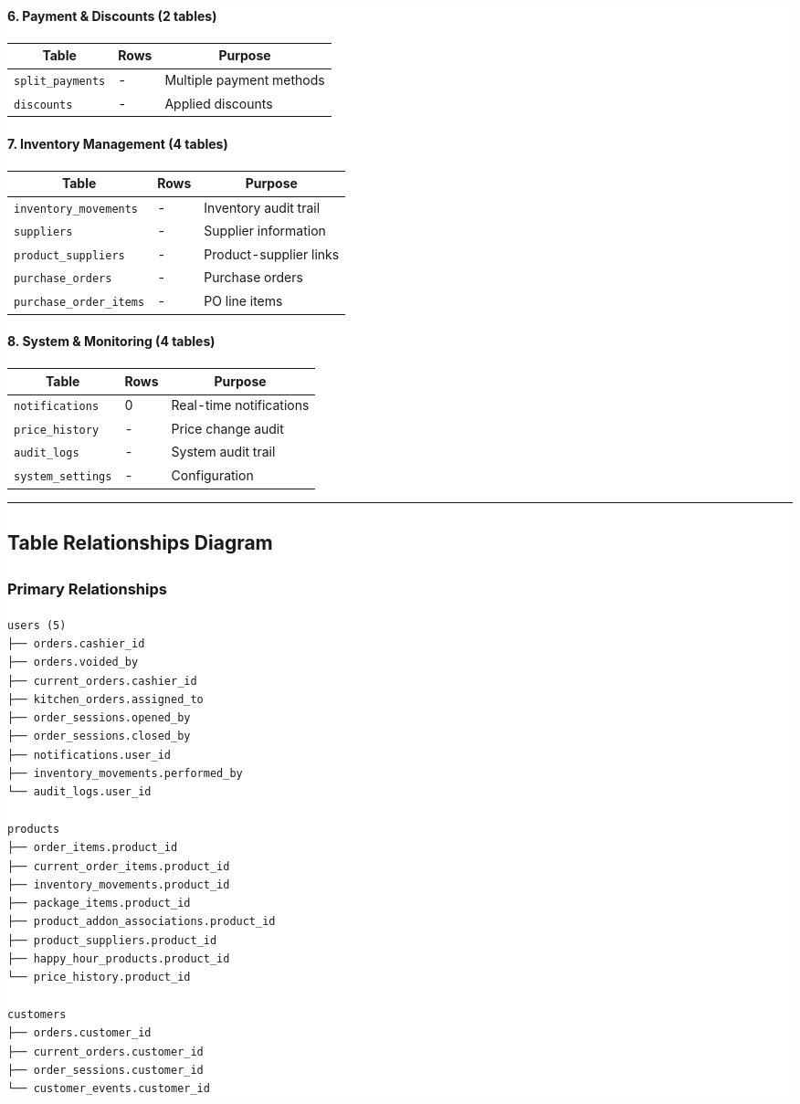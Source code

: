 #### 6. Payment & Discounts (2 tables)
| Table | Rows | Purpose |
|-------|------|---------|
| `split_payments` | - | Multiple payment methods |
| `discounts` | - | Applied discounts |

#### 7. Inventory Management (4 tables)
| Table | Rows | Purpose |
|-------|------|---------|
| `inventory_movements` | - | Inventory audit trail |
| `suppliers` | - | Supplier information |
| `product_suppliers` | - | Product-supplier links |
| `purchase_orders` | - | Purchase orders |
| `purchase_order_items` | - | PO line items |

#### 8. System & Monitoring (4 tables)
| Table | Rows | Purpose |
|-------|------|---------|
| `notifications` | 0 | Real-time notifications |
| `price_history` | - | Price change audit |
| `audit_logs` | - | System audit trail |
| `system_settings` | - | Configuration |

---

## Table Relationships Diagram

### Primary Relationships

```
users (5)
├── orders.cashier_id
├── orders.voided_by
├── current_orders.cashier_id
├── kitchen_orders.assigned_to
├── order_sessions.opened_by
├── order_sessions.closed_by
├── notifications.user_id
├── inventory_movements.performed_by
└── audit_logs.user_id

products
├── order_items.product_id
├── current_order_items.product_id
├── inventory_movements.product_id
├── package_items.product_id
├── product_addon_associations.product_id
├── product_suppliers.product_id
├── happy_hour_products.product_id
└── price_history.product_id

customers
├── orders.customer_id
├── current_orders.customer_id
├── order_sessions.customer_id
└── customer_events.customer_id
```